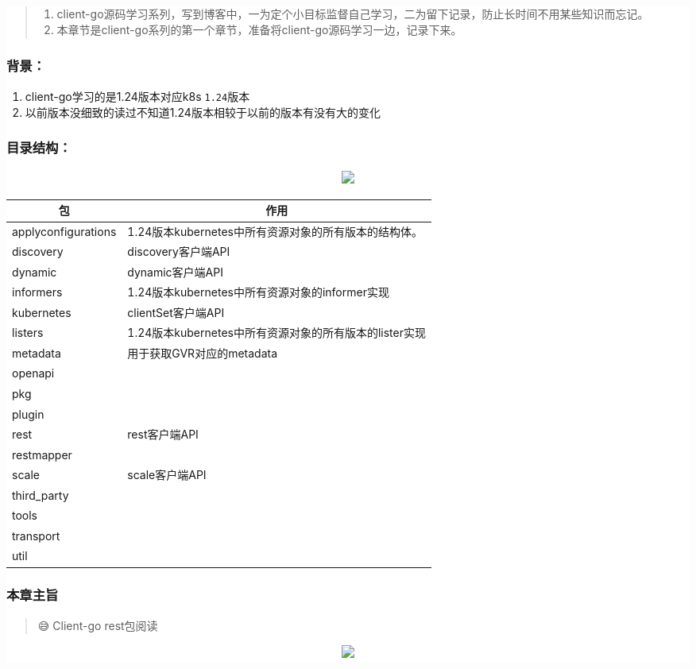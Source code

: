 
> 1. client-go源码学习系列，写到博客中，一为定个小目标监督自己学习，二为留下记录，防止长时间不用某些知识而忘记。 
> 2. 本章节是client-go系列的第一个章节，准备将client-go源码学习一边，记录下来。


### 背景：

1. client-go学习的是1.24版本对应k8s `1.24`版本
2. 以前版本没细致的读过不知道1.24版本相较于以前的版本有没有大的变化

### 目录结构：

<div align=center>
<img src="/images/1.png" />
</div>

| 包                  | 作用                                    |
|--------------------|---------------------------------------|
| applyconfigurations | 1.24版本kubernetes中所有资源对象的所有版本的结构体。     |
| discovery          | discovery客户端API                       |
| dynamic            | dynamic客户端API                         |
| informers          | 1.24版本kubernetes中所有资源对象的informer实现    |
| kubernetes         | clientSet客户端API                       |
| listers            | 1.24版本kubernetes中所有资源对象的所有版本的lister实现 |
| metadata           | 用于获取GVR对应的metadata                    |
| openapi            |                                       |
| pkg                |                                       |
| plugin             |                                       |
| rest               | rest客户端API                            |
| restmapper         |                                       |
| scale              | scale客户端API                           |
| third_party        |                                       |
| tools              |                                       |
| transport          |                                       |
| util               |                                       |

### 本章主旨
> 😅 Client-go rest包阅读

<div align=center>
<img src="/images/2.png" />
</div>

